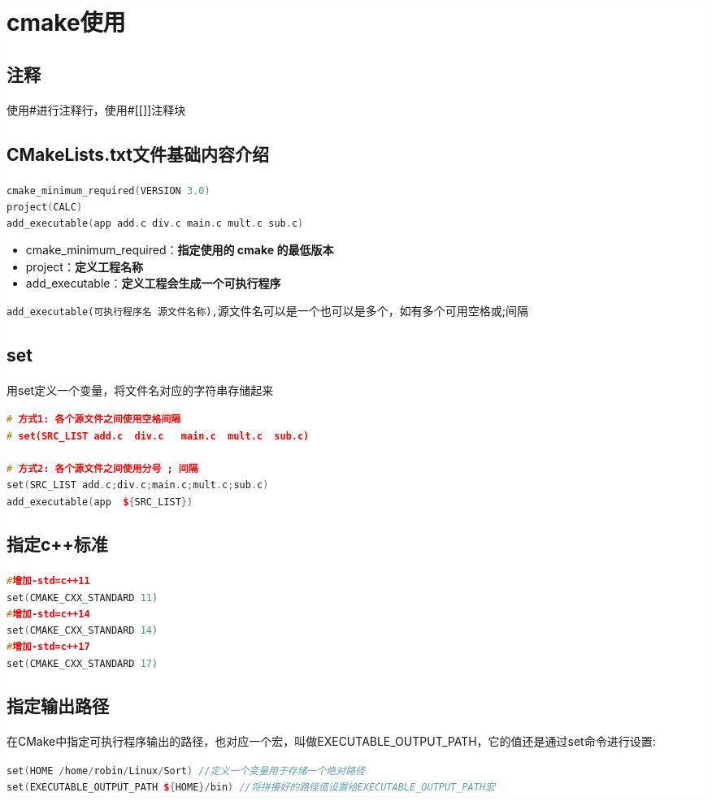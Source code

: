 # cmake使用

## 注释

使用#进行注释行，使用#[[]]注释块

## CMakeLists.txt文件基础内容介绍

```c++
cmake_minimum_required(VERSION 3.0)
project(CALC)
add_executable(app add.c div.c main.c mult.c sub.c)
```



- cmake_minimum_required：**指定使用的 cmake 的最低版本**
- project：**定义工程名称**
- add_executable：**定义工程会生成一个可执行程序**

`add_executable(可执行程序名 源文件名称),`源文件名可以是一个也可以是多个，如有多个可用空格或;间隔

## set

用set定义一个变量，将文件名对应的字符串存储起来

```c++
# 方式1: 各个源文件之间使用空格间隔
# set(SRC_LIST add.c  div.c   main.c  mult.c  sub.c)

# 方式2: 各个源文件之间使用分号 ; 间隔
set(SRC_LIST add.c;div.c;main.c;mult.c;sub.c)
add_executable(app  ${SRC_LIST})

```

## 指定c++标准

```c++
#增加-std=c++11
set(CMAKE_CXX_STANDARD 11)
#增加-std=c++14
set(CMAKE_CXX_STANDARD 14)
#增加-std=c++17
set(CMAKE_CXX_STANDARD 17)
```

## 指定输出路径

在CMake中指定可执行程序输出的路径，也对应一个宏，叫做EXECUTABLE_OUTPUT_PATH，它的值还是通过set命令进行设置:

```c++
set(HOME /home/robin/Linux/Sort) //定义一个变量用于存储一个绝对路径
set(EXECUTABLE_OUTPUT_PATH ${HOME}/bin) //将拼接好的路径值设置给EXECUTABLE_OUTPUT_PATH宏
```
